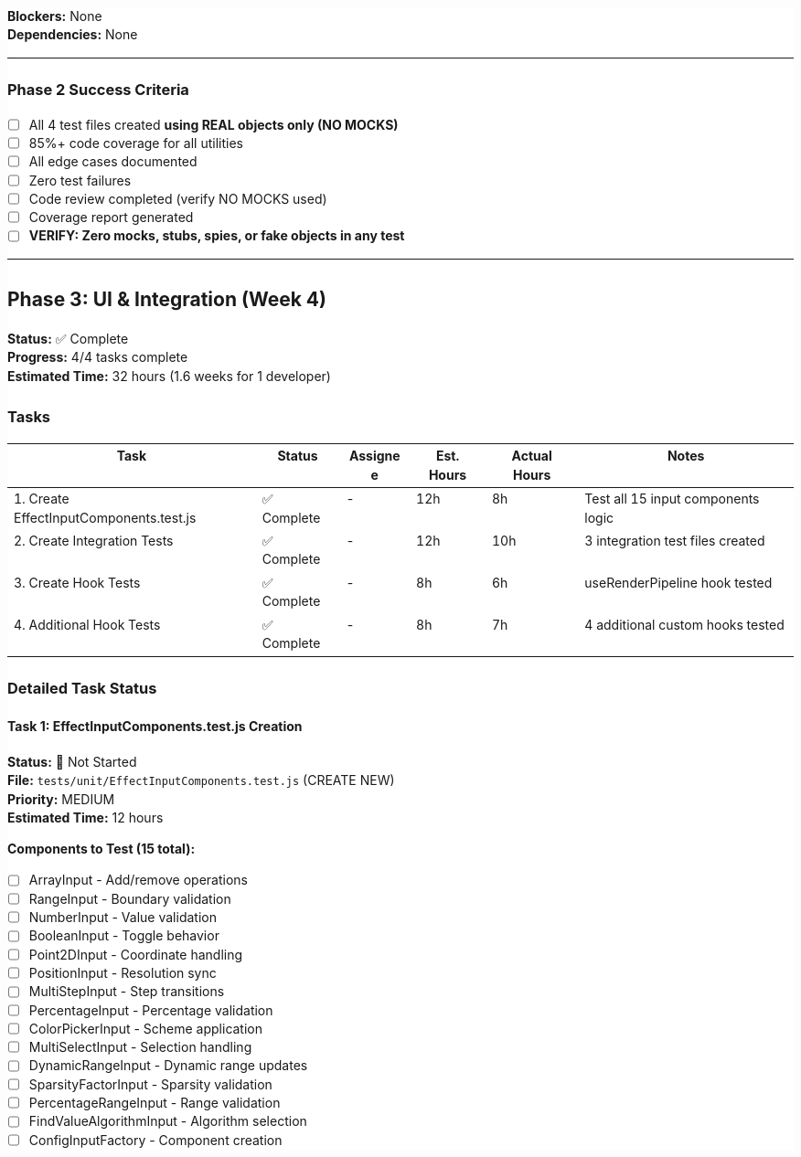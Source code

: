 **Blockers:** None  
**Dependencies:** None

---

### Phase 2 Success Criteria

- [ ] All 4 test files created **using REAL objects only (NO MOCKS)**
- [ ] 85%+ code coverage for all utilities
- [ ] All edge cases documented
- [ ] Zero test failures
- [ ] Code review completed (verify NO MOCKS used)
- [ ] Coverage report generated
- [ ] **VERIFY: Zero mocks, stubs, spies, or fake objects in any test**

---

## Phase 3: UI & Integration (Week 4)

**Status:** ✅ Complete  
**Progress:** 4/4 tasks complete  
**Estimated Time:** 32 hours (1.6 weeks for 1 developer)

### Tasks

| Task | Status | Assignee | Est. Hours | Actual Hours | Notes |
|------|--------|----------|------------|--------------|-------|
| 1. Create EffectInputComponents.test.js | ✅ Complete | - | 12h | 8h | Test all 15 input components logic |
| 2. Create Integration Tests | ✅ Complete | - | 12h | 10h | 3 integration test files created |
| 3. Create Hook Tests | ✅ Complete | - | 8h | 6h | useRenderPipeline hook tested |
| 4. Additional Hook Tests | ✅ Complete | - | 8h | 7h | 4 additional custom hooks tested |

### Detailed Task Status

#### Task 1: EffectInputComponents.test.js Creation
**Status:** 🔵 Not Started  
**File:** `tests/unit/EffectInputComponents.test.js` (CREATE NEW)  
**Priority:** MEDIUM  
**Estimated Time:** 12 hours

**Components to Test (15 total):**
- [ ] ArrayInput - Add/remove operations
- [ ] RangeInput - Boundary validation
- [ ] NumberInput - Value validation
- [ ] BooleanInput - Toggle behavior
- [ ] Point2DInput - Coordinate handling
- [ ] PositionInput - Resolution sync
- [ ] MultiStepInput - Step transitions
- [ ] PercentageInput - Percentage validation
- [ ] ColorPickerInput - Scheme application
- [ ] MultiSelectInput - Selection handling
- [ ] DynamicRangeInput - Dynamic range updates
- [ ] SparsityFactorInput - Sparsity validation
- [ ] PercentageRangeInput - Range validation
- [ ] FindValueAlgorithmInput - Algorithm selection
- [ ] ConfigInputFactory - Component creation
